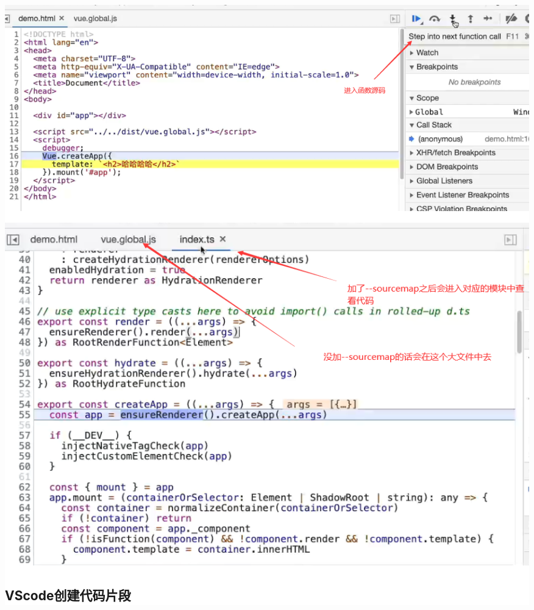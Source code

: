 ![image-20220130143725059](Vue3.assets/image-20220130143725059.png)

![image-20220130143828275](Vue3.assets/image-20220130143828275.png)

## VScode创建代码片段
